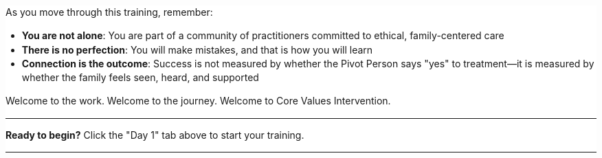 As you move through this training, remember:

- **You are not alone**: You are part of a community of practitioners committed to ethical, family-centered care
- **There is no perfection**: You will make mistakes, and that is how you will learn
- **Connection is the outcome**: Success is not measured by whether the Pivot Person says "yes" to treatment—it is measured by whether the family feels seen, heard, and supported

Welcome to the work. Welcome to the journey. Welcome to Core Values Intervention.

---

**Ready to begin?**
Click the "Day 1" tab above to start your training.

---